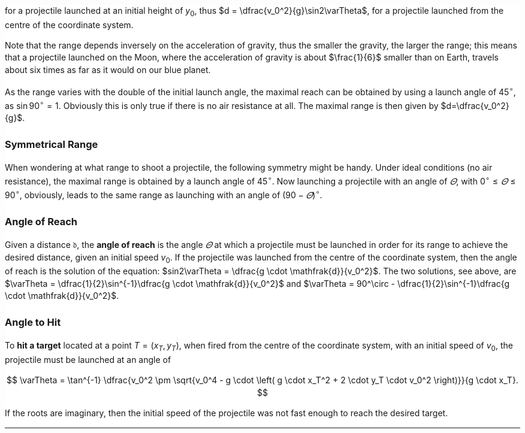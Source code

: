 for a projectile launched at an initial height of $y_0$, thus $d = \dfrac{v_0^2}{g}\sin2\varTheta$,
for a projectile launched from the centre of the coordinate system.

Note that the range depends inversely on the acceleration of gravity, thus the smaller the gravity, the larger the
range; this means that a projectile launched on the Moon, where the acceleration of gravity is about $\frac{1}{6}$
smaller than on Earth, travels about six times as far as it would on our blue planet.

As the range varies with the double of the initial launch angle, the maximal reach can be obtained by using a launch
angle of $45^\circ$, as $\sin 90^\circ = 1.$ Obviously this is only true if there is no air resistance at all. The
maximal range is then given by $d=\dfrac{v_0^2}{g}$.

### Symmetrical Range

When wondering at what range to shoot a projectile, the following symmetry might be handy. Under ideal conditions (no
air resistance), the maximal range is obtained by a launch angle of $45^\circ$. Now launching a projectile with an angle
of $\varTheta$, with $0^\circ \leq \varTheta \leq 90^\circ$, obviously, leads to the same range as launching with an
angle of $(90-\varTheta)^\circ$.

### Angle of Reach

Given a distance $\mathfrak{d}$, the **angle of reach** is the angle $\varTheta$ at which a projectile must be launched
in order for its range to achieve the desired distance, given an initial speed $v_0$. If the projectile was launched
from the centre of the coordinate system, then the angle of reach is the solution of the equation: $sin2\varTheta =
\dfrac{g \cdot \mathfrak{d}}{v_0^2}$. The two solutions, see above, are $\varTheta = \dfrac{1}{2}\sin^{-1}\dfrac{g \cdot
\mathfrak{d}}{v_0^2}$ and $\varTheta = 90^\circ - \dfrac{1}{2}\sin^{-1}\dfrac{g \cdot \mathfrak{d}}{v_0^2}$.

### Angle to Hit

To **hit a target** located at a point $T=(x_T, y_T)$, when fired from the centre of the coordinate system, with an
initial speed of $v_0$, the projectile must be launched at an angle of 

$$
\varTheta = \tan^{-1} \dfrac{v_0^2 \pm
\sqrt{v_0^4 - g \cdot \left( g \cdot x_T^2 + 2 \cdot y_T \cdot v_0^2 \right)}}{g \cdot x_T}.
$$

If the roots are imaginary, then the initial speed of the projectile was not fast enough to reach the desired target.

***

